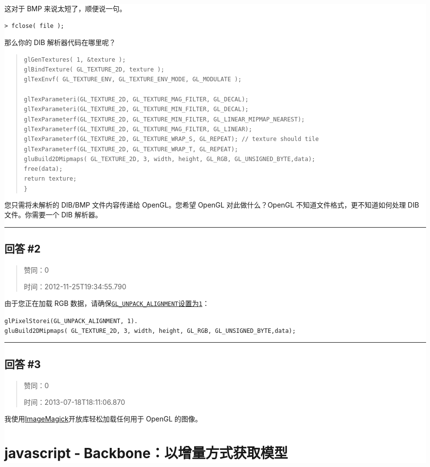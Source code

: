 这对于 BMP 来说太短了，顺便说一句。

```
> fclose( file ); 
```

那么你的 DIB 解析器代码在哪里呢？

> ```
> glGenTextures( 1, &texture ); 
> glBindTexture( GL_TEXTURE_2D, texture ); 
> glTexEnvf( GL_TEXTURE_ENV, GL_TEXTURE_ENV_MODE, GL_MODULATE ); 
> 
> glTexParameteri(GL_TEXTURE_2D, GL_TEXTURE_MAG_FILTER, GL_DECAL);
> glTexParameteri(GL_TEXTURE_2D, GL_TEXTURE_MIN_FILTER, GL_DECAL);
> glTexParameterf(GL_TEXTURE_2D, GL_TEXTURE_MIN_FILTER, GL_LINEAR_MIPMAP_NEAREST); 
> glTexParameterf(GL_TEXTURE_2D, GL_TEXTURE_MAG_FILTER, GL_LINEAR); 
> glTexParameterf(GL_TEXTURE_2D, GL_TEXTURE_WRAP_S, GL_REPEAT); // texture should tile
> glTexParameterf(GL_TEXTURE_2D, GL_TEXTURE_WRAP_T, GL_REPEAT);
> gluBuild2DMipmaps( GL_TEXTURE_2D, 3, width, height, GL_RGB, GL_UNSIGNED_BYTE,data);    
> free(data);
> return texture; 
> } 
> ```

您只需将未解析的 DIB/BMP 文件内容传递给 OpenGL。您希望 OpenGL 对此做什么？OpenGL 不知道文件格式，更不知道如何处理 DIB 文件。你需要一个 DIB 解析器。

* * *

## 回答 #2

> 赞同：0
> 
> 时间：2012-11-25T19:34:55.790

由于您正在加载 RGB 数据，请确保[`GL_UNPACK_ALIGNMENT`设置为`1`](http://www.opengl.org/wiki/Common_Mistakes#Texture_upload_and_pixel_reads)：

```
glPixelStorei(GL_UNPACK_ALIGNMENT, 1)​.
gluBuild2DMipmaps( GL_TEXTURE_2D, 3, width, height, GL_RGB, GL_UNSIGNED_BYTE,data); 
```

* * *

## 回答 #3

> 赞同：0
> 
> 时间：2013-07-18T18:11:06.870

我使用[ImageMagick](http://www.imagemagick.org/script/index.php)开放库轻松加载任何用于 OpenGL 的图像。

# javascript - Backbone：以增量方式获取模型
